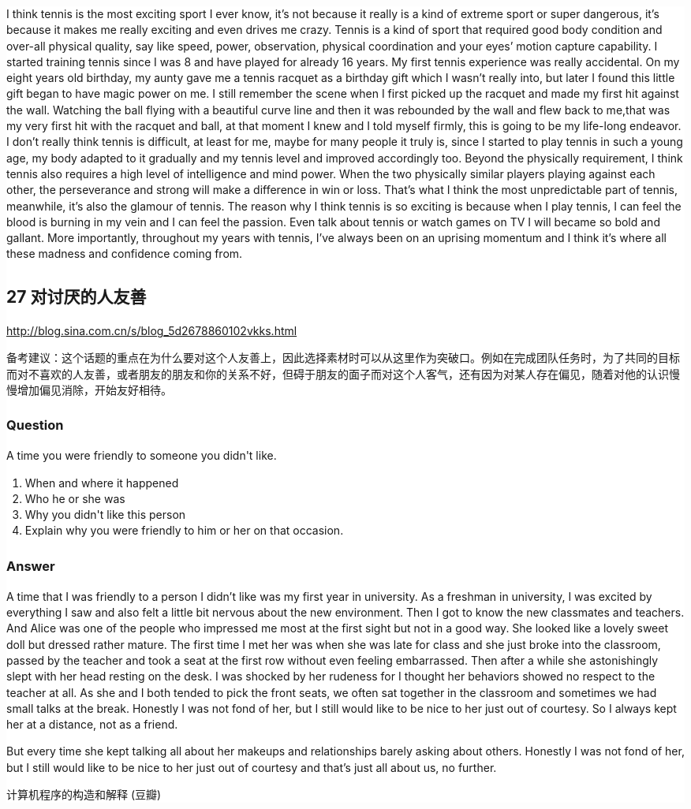 I think tennis is the most exciting sport I ever know, it’s not because it really is a kind of extreme sport or super dangerous, it’s because it makes me really exciting and even drives me crazy. Tennis is a kind of sport that required good body condition and over-all physical quality, say like speed, power, observation, physical coordination and your eyes’ motion capture capability. I started training tennis since I was 8 and have played for already 16 years. My first tennis experience was really accidental. On my eight years old birthday, my aunty gave me a tennis racquet as a birthday gift which I wasn’t really into, but later I found this little gift began to have magic power on me. I still remember the scene when I first picked up the racquet and made my first hit against the wall. Watching the ball flying with a beautiful curve line and then it was rebounded by the wall and flew back to me,that was my very first hit with the racquet and ball, at that moment I knew and I told myself firmly, this is going to be my life-long endeavor. I don’t really think tennis is difficult, at least for me, maybe for many people it truly is, since I started to play tennis in such a young age, my body adapted to it gradually and my tennis level and improved accordingly too. Beyond the physically requirement, I think tennis also requires a high level of intelligence and mind power. When the two physically similar players playing against each other, the perseverance and strong will make a difference in win or loss. That’s what I think the most unpredictable part of tennis, meanwhile, it’s also the glamour of tennis. The reason why I think tennis is so exciting is because when I play tennis, I can feel the blood is burning in my vein and I can feel the passion. Even talk about tennis or watch games on TV I will became so bold and gallant. More importantly, throughout my years with tennis, I’ve always been on an uprising momentum and I think it’s where all these madness and confidence coming from.

## 27 对讨厌的人友善


http://blog.sina.com.cn/s/blog_5d2678860102vkks.html

备考建议：这个话题的重点在为什么要对这个人友善上，因此选择素材时可以从这里作为突破口。例如在完成团队任务时，为了共同的目标而对不喜欢的人友善，或者朋友的朋友和你的关系不好，但碍于朋友的面子而对这个人客气，还有因为对某人存在偏见，随着对他的认识慢慢增加偏见消除，开始友好相待。

### Question
A time you were friendly to someone you didn't like.
1. When and where it happened
2. Who he or she was
3. Why you didn't like this person
4. Explain why you were friendly to him or her on that occasion.

### Answer
A time that I was friendly to a person I didn’t like was my first year in university.
As a freshman in university, I was excited by everything I saw and also felt a little bit nervous about the new environment. 
  Then I got to know the new classmates and teachers. And Alice was one of the people who impressed me most at the first sight but not in a good way. She looked like a lovely sweet doll but dressed rather mature. The first time I met her was when she was late for class and she just broke into the classroom, passed by the teacher and took a seat at the first row without even feeling embarrassed. Then after a while she astonishingly slept with her head resting on the desk. I was shocked by her rudeness for I thought her behaviors showed no respect to the teacher at all. 
As she and I both tended to pick the front seats, we often sat together in the classroom and sometimes we had small talks at the break. Honestly I was not fond of her, but I still would like to be nice to her just out of courtesy. So I always kept her at a distance, not as a friend. 

But every time she kept talking all about her makeups and relationships barely asking about others. 
Honestly I was not fond of her, but I still would like to be nice to her just out of courtesy and that’s just all about us, no further. 


计算机程序的构造和解释 (豆瓣)



